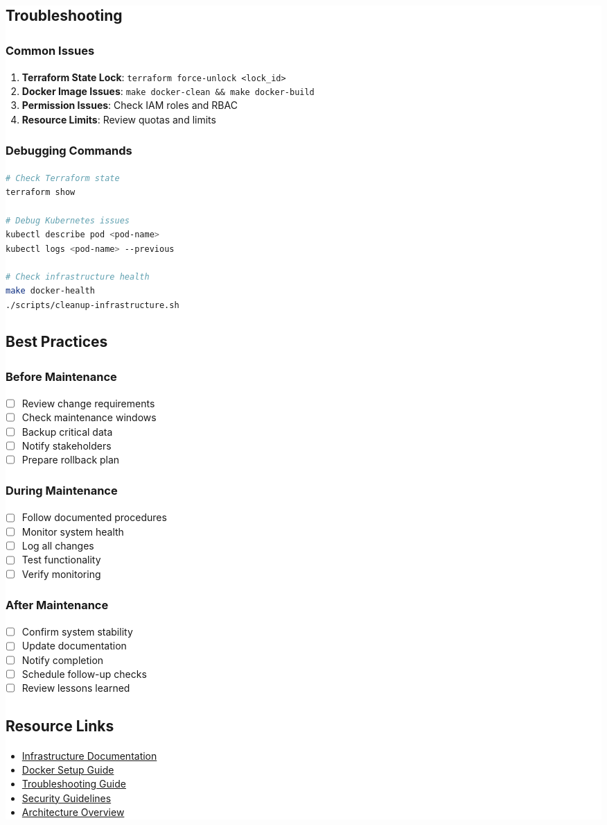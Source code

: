 ## Troubleshooting

### Common Issues

1. **Terraform State Lock**: `terraform force-unlock <lock_id>`
2. **Docker Image Issues**: `make docker-clean && make docker-build`
3. **Permission Issues**: Check IAM roles and RBAC
4. **Resource Limits**: Review quotas and limits

### Debugging Commands

```bash
# Check Terraform state
terraform show

# Debug Kubernetes issues
kubectl describe pod <pod-name>
kubectl logs <pod-name> --previous

# Check infrastructure health
make docker-health
./scripts/cleanup-infrastructure.sh
```

## Best Practices

### Before Maintenance

- [ ] Review change requirements
- [ ] Check maintenance windows
- [ ] Backup critical data
- [ ] Notify stakeholders
- [ ] Prepare rollback plan

### During Maintenance

- [ ] Follow documented procedures
- [ ] Monitor system health
- [ ] Log all changes
- [ ] Test functionality
- [ ] Verify monitoring

### After Maintenance

- [ ] Confirm system stability
- [ ] Update documentation
- [ ] Notify completion
- [ ] Schedule follow-up checks
- [ ] Review lessons learned

## Resource Links

- [Infrastructure Documentation](../README.md)
- [Docker Setup Guide](archive/DOCKER-SETUP.md)
- [Troubleshooting Guide](TROUBLESHOOTING.md)
- [Security Guidelines](./SECURITY.md)
- [Architecture Overview](./ARCHITECTURE.md)
